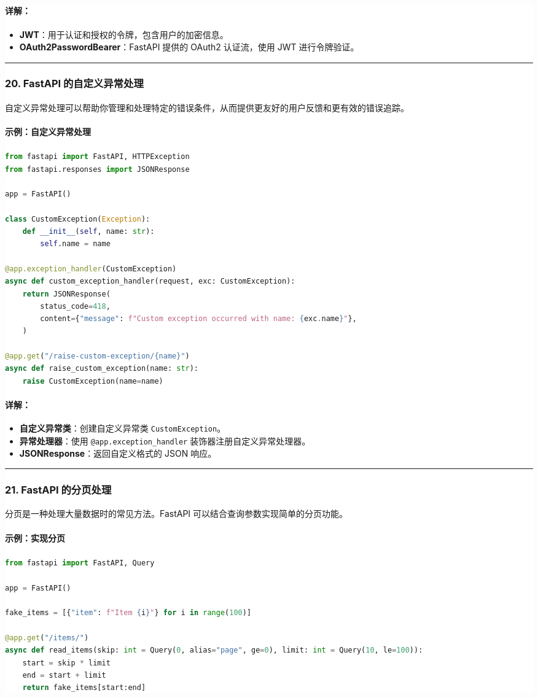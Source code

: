 #### 详解：

- **JWT**：用于认证和授权的令牌，包含用户的加密信息。
- **OAuth2PasswordBearer**：FastAPI 提供的 OAuth2 认证流，使用 JWT 进行令牌验证。

---

### 20. FastAPI 的自定义异常处理

自定义异常处理可以帮助你管理和处理特定的错误条件，从而提供更友好的用户反馈和更有效的错误追踪。

#### 示例：自定义异常处理

```python
from fastapi import FastAPI, HTTPException
from fastapi.responses import JSONResponse

app = FastAPI()

class CustomException(Exception):
    def __init__(self, name: str):
        self.name = name

@app.exception_handler(CustomException)
async def custom_exception_handler(request, exc: CustomException):
    return JSONResponse(
        status_code=418,
        content={"message": f"Custom exception occurred with name: {exc.name}"},
    )

@app.get("/raise-custom-exception/{name}")
async def raise_custom_exception(name: str):
    raise CustomException(name=name)
```

#### 详解：

- **自定义异常类**：创建自定义异常类 `CustomException`。
- **异常处理器**：使用 `@app.exception_handler` 装饰器注册自定义异常处理器。
- **JSONResponse**：返回自定义格式的 JSON 响应。

---

### 21. FastAPI 的分页处理

分页是一种处理大量数据时的常见方法。FastAPI 可以结合查询参数实现简单的分页功能。

#### 示例：实现分页

```python
from fastapi import FastAPI, Query

app = FastAPI()

fake_items = [{"item": f"Item {i}"} for i in range(100)]

@app.get("/items/")
async def read_items(skip: int = Query(0, alias="page", ge=0), limit: int = Query(10, le=100)):
    start = skip * limit
    end = start + limit
    return fake_items[start:end]
```
